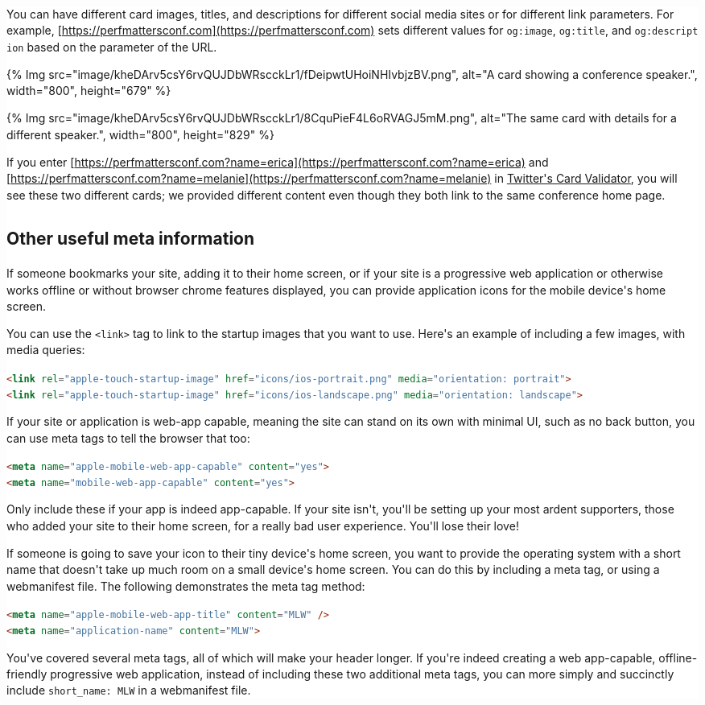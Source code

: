 You can have different card images, titles, and descriptions for different social media sites or for different link parameters. For example, [https://perfmattersconf.com](https://perfmattersconf.com) sets different values for  `og:image`,  `og:title`, and `og:description` based on the parameter of the URL. 

{% Img src="image/kheDArv5csY6rvQUJDbWRscckLr1/fDeipwtUHoiNHIvbjzBV.png", alt="A card showing a conference speaker.", width="800", height="679" %}

{% Img src="image/kheDArv5csY6rvQUJDbWRscckLr1/8CquPieF4L6oRVAGJ5mM.png", alt="The same card with details for a different speaker.", width="800", height="829" %}


If you enter [https://perfmattersconf.com?name=erica](https://perfmattersconf.com?name=erica) and [https://perfmattersconf.com?name=melanie](https://perfmattersconf.com?name=melanie) in [Twitter's Card Validator](https://cards-dev.twitter.com/validator), you will see these two different cards; we provided different content even though they both link to the same conference home page. 

## Other useful meta information

If someone bookmarks your site, adding it to their home screen, or if your site is a progressive web application or otherwise works offline or without browser chrome features displayed, you can provide application icons for the mobile device's home screen.

You can use the `<link>` tag to link to the startup images that you want to use. Here's an example of including a few images, with media queries:

```html  
<link rel="apple-touch-startup-image" href="icons/ios-portrait.png" media="orientation: portrait">  
<link rel="apple-touch-startup-image" href="icons/ios-landscape.png" media="orientation: landscape">  
```

If your site or application is  web-app capable, meaning the site can stand on its own with minimal UI, such as no back button, you can use meta tags to tell the browser that too:

```html  
<meta name="apple-mobile-web-app-capable" content="yes">  
<meta name="mobile-web-app-capable" content="yes">  
```

Only include these if your app is indeed app-capable. If your site isn't, you'll be setting up your most ardent supporters, those who added your site to their home screen, for a really bad user experience. You'll lose their love! 

If someone is going to save your icon to their tiny device's home screen, you want to provide the operating system with a short name that doesn't take up much room on a small device's home screen. You can do this by including a meta tag, or using a webmanifest file. The following demonstrates the meta tag method:

```html  
<meta name="apple-mobile-web-app-title" content="MLW" />  
<meta name="application-name" content="MLW">  
```

You've covered several meta tags, all of which will make your header longer. If you're indeed creating a web app-capable, offline-friendly progressive web application, instead of including these two additional meta tags, you can more simply and succinctly include `short_name: MLW` in a webmanifest file. 
